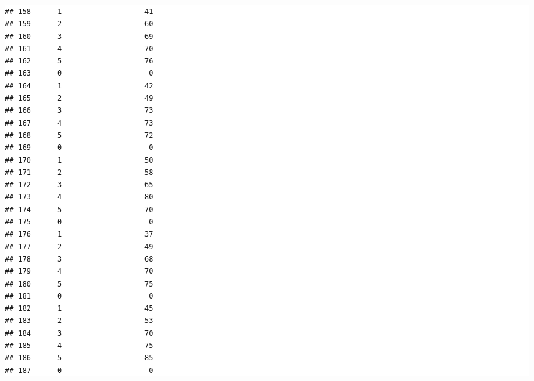     ## 158      1                   41
    ## 159      2                   60
    ## 160      3                   69
    ## 161      4                   70
    ## 162      5                   76
    ## 163      0                    0
    ## 164      1                   42
    ## 165      2                   49
    ## 166      3                   73
    ## 167      4                   73
    ## 168      5                   72
    ## 169      0                    0
    ## 170      1                   50
    ## 171      2                   58
    ## 172      3                   65
    ## 173      4                   80
    ## 174      5                   70
    ## 175      0                    0
    ## 176      1                   37
    ## 177      2                   49
    ## 178      3                   68
    ## 179      4                   70
    ## 180      5                   75
    ## 181      0                    0
    ## 182      1                   45
    ## 183      2                   53
    ## 184      3                   70
    ## 185      4                   75
    ## 186      5                   85
    ## 187      0                    0